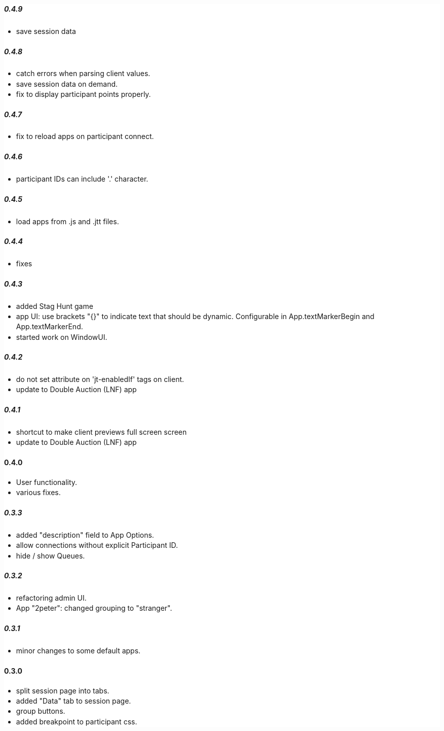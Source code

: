 ##### 0.4.9
- save session data

##### 0.4.8
- catch errors when parsing client values.
- save session data on demand.
- fix to display participant points properly.

##### 0.4.7
- fix to reload apps on participant connect.

##### 0.4.6
- participant IDs can include '.' character.

##### 0.4.5
- load apps from .js and .jtt files.

##### 0.4.4
- fixes

##### 0.4.3
- added Stag Hunt game
- app UI: use brackets "{}" to indicate text that should be dynamic. Configurable in App.textMarkerBegin and App.textMarkerEnd.
- started work on WindowUI.

##### 0.4.2
- do not set attribute on 'jt-enabledIf' tags on client.
- update to Double Auction (LNF) app

##### 0.4.1
- shortcut to make client previews full screen screen
- update to Double Auction (LNF) app

#### 0.4.0
- User functionality.
- various fixes.

##### 0.3.3
- added "description" field to App Options.
- allow connections without explicit Participant ID.
- hide / show Queues.

##### 0.3.2
- refactoring admin UI.
- App "2peter": changed grouping to "stranger".

##### 0.3.1
- minor changes to some default apps.

#### 0.3.0
- split session page into tabs.
- added "Data" tab to session page.
- group buttons.
- added breakpoint to participant css.
